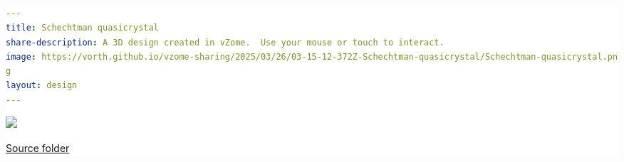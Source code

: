```yaml
---
title: Schechtman quasicrystal
share-description: A 3D design created in vZome.  Use your mouse or touch to interact.
image: https://vorth.github.io/vzome-sharing/2025/03/26/03-15-12-372Z-Schechtman-quasicrystal/Schechtman-quasicrystal.png
layout: design
---
```


  
  
  <vzome-viewer style="width: 100%; height: 60dvh" 
        src="https://vorth.github.io/vzome-sharing/2025/03/26/03-15-12-372Z-Schechtman-quasicrystal/Schechtman-quasicrystal.vZome" >
    <img  style="width: 100%"
        src="https://vorth.github.io/vzome-sharing/2025/03/26/03-15-12-372Z-Schechtman-quasicrystal/Schechtman-quasicrystal.png" >
  </vzome-viewer>


[Source folder](<https://github.com/vorth/vzome-sharing/tree/main/2025/03/26/03-15-12-372Z-Schechtman-quasicrystal/>)
